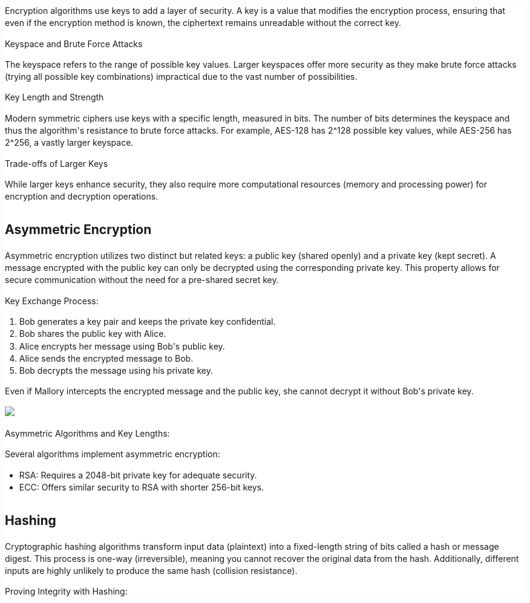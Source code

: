 Encryption algorithms use keys to add a layer of security. A key is a value that modifies the encryption process, ensuring that even if the encryption method is known, the ciphertext remains unreadable without the correct key.

Keyspace and Brute Force Attacks

The keyspace refers to the range of possible key values. Larger keyspaces offer more security as they make brute force attacks (trying all possible key combinations) impractical due to the vast number of possibilities.

Key Length and Strength

Modern symmetric ciphers use keys with a specific length, measured in bits. The number of bits determines the keyspace and thus the algorithm's resistance to brute force attacks. For example, AES-128 has 2^128 possible key values, while AES-256 has 2^256, a vastly larger keyspace.

Trade-offs of Larger Keys

While larger keys enhance security, they also require more computational resources (memory and processing power) for encryption and decryption operations.

## Asymmetric Encryption

Asymmetric encryption utilizes two distinct but related keys: a public key (shared openly) and a private key (kept secret). A message encrypted with the public key can only be decrypted using the corresponding private key. This property allows for secure communication without the need for a pre-shared secret key.

Key Exchange Process:

1. Bob generates a key pair and keeps the private key confidential.
2. Bob shares the public key with Alice.
3. Alice encrypts her message using Bob's public key.
4. Alice sends the encrypted message to Bob.
5. Bob decrypts the message using his private key.

Even if Mallory intercepts the encrypted message and the public key, she cannot decrypt it without Bob's private key.

![](https://lh7-rt.googleusercontent.com/docsz/AD\_4nXc0zndE1XGPBQKlzz\_N8KHFAlKS1t5gE-XApN-zl6S976inQligeS6oDxlf4V5iD1dufw77yd2QM4PfcX68dyGG40tXnSudEvcPp6EQ7P6L6Wa8nF6k96ZN\_9U5i4s7QTeqdNyYb4Z4GUSIccdyQRoupBZh?key=9a5-3sW0xAJDxFQ-9ELx2g)

Asymmetric Algorithms and Key Lengths:

Several algorithms implement asymmetric encryption:

* RSA: Requires a 2048-bit private key for adequate security.
* ECC: Offers similar security to RSA with shorter 256-bit keys.

## Hashing

Cryptographic hashing algorithms transform input data (plaintext) into a fixed-length string of bits called a hash or message digest. This process is one-way (irreversible), meaning you cannot recover the original data from the hash. Additionally, different inputs are highly unlikely to produce the same hash (collision resistance).

Proving Integrity with Hashing:
